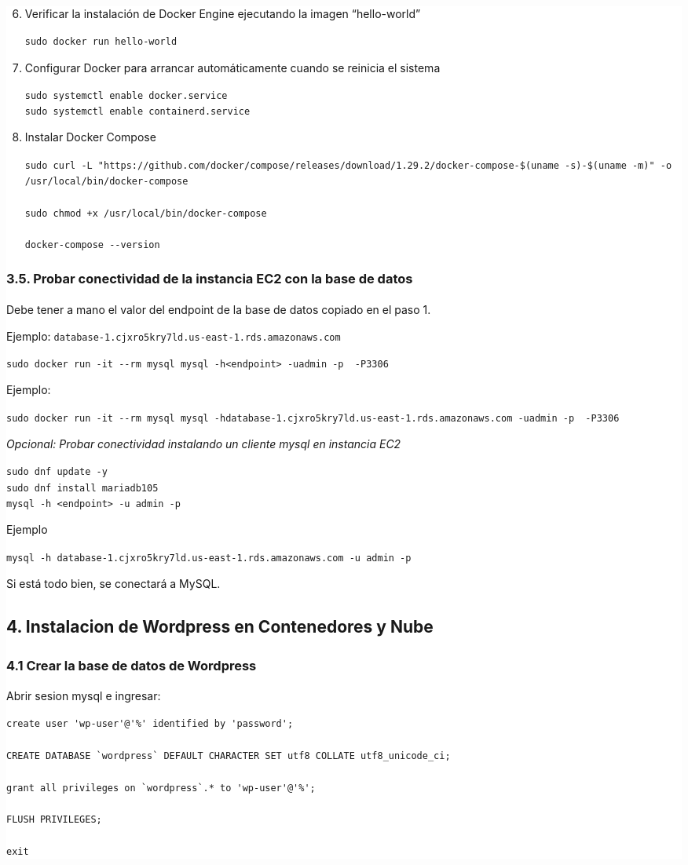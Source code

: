 6. Verificar la instalación de Docker Engine ejecutando la imagen “hello-world”
   
   ```
   sudo docker run hello-world
   ```

7. Configurar Docker para arrancar automáticamente cuando se reinicia el sistema
   
   ```
   sudo systemctl enable docker.service  
   sudo systemctl enable containerd.service  
   ```

8. Instalar Docker Compose
   
   ```
   sudo curl -L "https://github.com/docker/compose/releases/download/1.29.2/docker-compose-$(uname -s)-$(uname -m)" -o /usr/local/bin/docker-compose
   
   sudo chmod +x /usr/local/bin/docker-compose
   
   docker-compose --version
   ```

### 3.5. Probar conectividad de la instancia EC2 con la base de datos

   Debe tener a mano el valor del endpoint de la base de datos copiado en el paso 1.

   Ejemplo: `database-1.cjxro5kry7ld.us-east-1.rds.amazonaws.com`

   `sudo docker run -it --rm mysql mysql -h<endpoint> -uadmin -p  -P3306`

   Ejemplo:

   `sudo docker run -it --rm mysql mysql -hdatabase-1.cjxro5kry7ld.us-east-1.rds.amazonaws.com -uadmin -p  -P3306`

*Opcional: Probar conectividad instalando un cliente mysql en instancia EC2*

```
sudo dnf update -y
sudo dnf install mariadb105
mysql -h <endpoint> -u admin -p
```

   Ejemplo

   `mysql -h database-1.cjxro5kry7ld.us-east-1.rds.amazonaws.com -u admin -p`

   Si está todo bien, se conectará a MySQL.

## 4. Instalacion de Wordpress en Contenedores y Nube

### 4.1 Crear la base de datos de Wordpress

Abrir sesion mysql e ingresar:

```
create user 'wp-user'@'%' identified by 'password';

CREATE DATABASE `wordpress` DEFAULT CHARACTER SET utf8 COLLATE utf8_unicode_ci;

grant all privileges on `wordpress`.* to 'wp-user'@'%';

FLUSH PRIVILEGES;

exit
```
